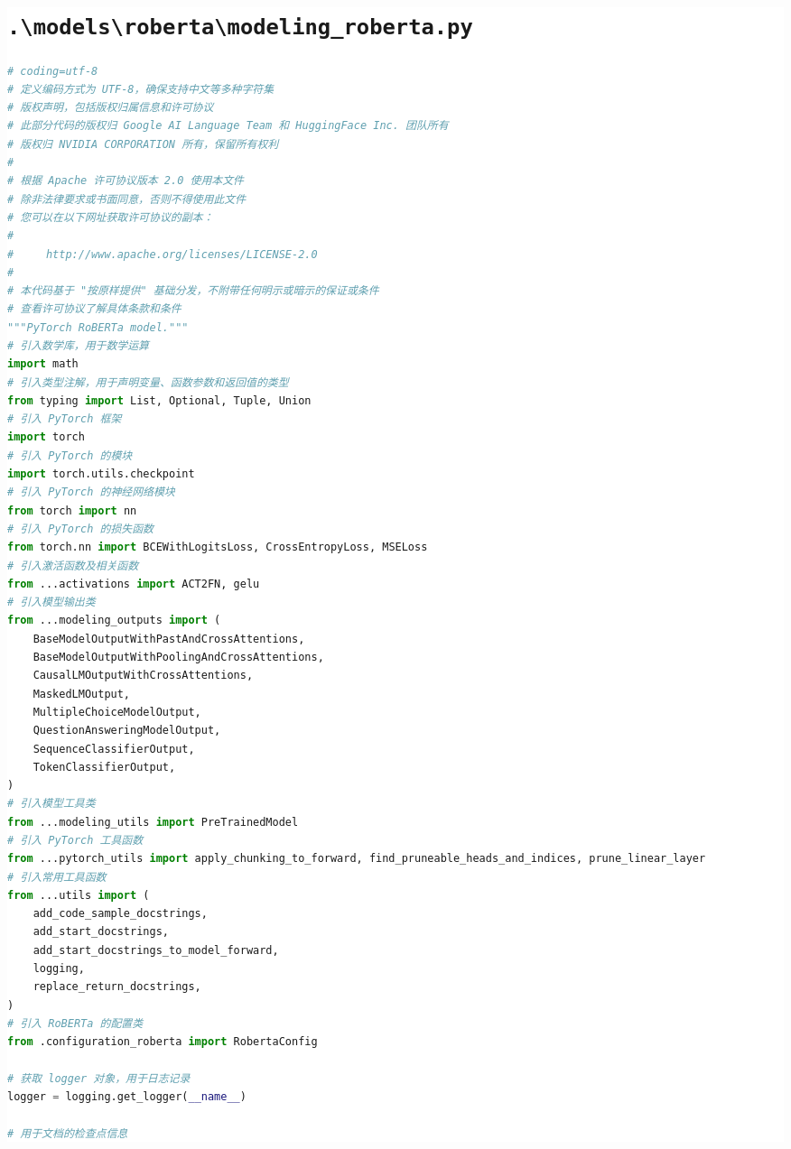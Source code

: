 # `.\models\roberta\modeling_roberta.py`

```py
# coding=utf-8
# 定义编码方式为 UTF-8，确保支持中文等多种字符集
# 版权声明，包括版权归属信息和许可协议
# 此部分代码的版权归 Google AI Language Team 和 HuggingFace Inc. 团队所有
# 版权归 NVIDIA CORPORATION 所有，保留所有权利
#
# 根据 Apache 许可协议版本 2.0 使用本文件
# 除非法律要求或书面同意，否则不得使用此文件
# 您可以在以下网址获取许可协议的副本：
#
#     http://www.apache.org/licenses/LICENSE-2.0
#
# 本代码基于 "按原样提供" 基础分发，不附带任何明示或暗示的保证或条件
# 查看许可协议了解具体条款和条件
"""PyTorch RoBERTa model."""
# 引入数学库，用于数学运算
import math
# 引入类型注解，用于声明变量、函数参数和返回值的类型
from typing import List, Optional, Tuple, Union
# 引入 PyTorch 框架
import torch
# 引入 PyTorch 的模块
import torch.utils.checkpoint
# 引入 PyTorch 的神经网络模块
from torch import nn
# 引入 PyTorch 的损失函数
from torch.nn import BCEWithLogitsLoss, CrossEntropyLoss, MSELoss
# 引入激活函数及相关函数
from ...activations import ACT2FN, gelu
# 引入模型输出类
from ...modeling_outputs import (
    BaseModelOutputWithPastAndCrossAttentions,
    BaseModelOutputWithPoolingAndCrossAttentions,
    CausalLMOutputWithCrossAttentions,
    MaskedLMOutput,
    MultipleChoiceModelOutput,
    QuestionAnsweringModelOutput,
    SequenceClassifierOutput,
    TokenClassifierOutput,
)
# 引入模型工具类
from ...modeling_utils import PreTrainedModel
# 引入 PyTorch 工具函数
from ...pytorch_utils import apply_chunking_to_forward, find_pruneable_heads_and_indices, prune_linear_layer
# 引入常用工具函数
from ...utils import (
    add_code_sample_docstrings,
    add_start_docstrings,
    add_start_docstrings_to_model_forward,
    logging,
    replace_return_docstrings,
)
# 引入 RoBERTa 的配置类
from .configuration_roberta import RobertaConfig

# 获取 logger 对象，用于日志记录
logger = logging.get_logger(__name__)

# 用于文档的检查点信息
```